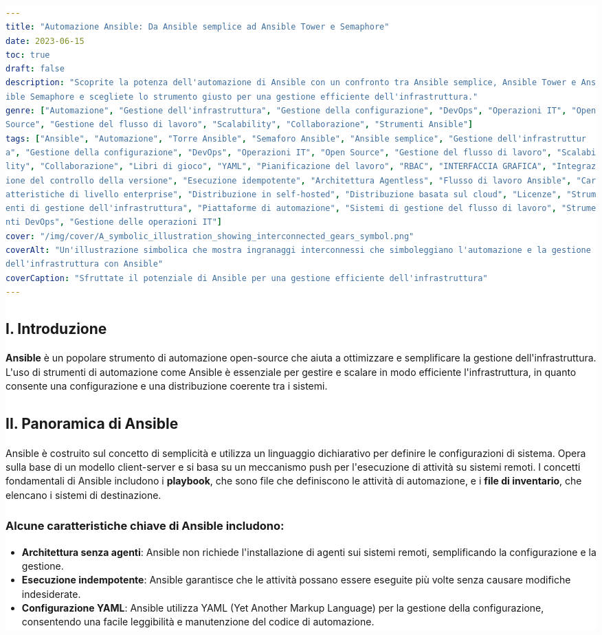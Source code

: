 ```yaml
---
title: "Automazione Ansible: Da Ansible semplice ad Ansible Tower e Semaphore"
date: 2023-06-15
toc: true
draft: false
description: "Scoprite la potenza dell'automazione di Ansible con un confronto tra Ansible semplice, Ansible Tower e Ansible Semaphore e scegliete lo strumento giusto per una gestione efficiente dell'infrastruttura."
genre: ["Automazione", "Gestione dell'infrastruttura", "Gestione della configurazione", "DevOps", "Operazioni IT", "Open Source", "Gestione del flusso di lavoro", "Scalability", "Collaborazione", "Strumenti Ansible"]
tags: ["Ansible", "Automazione", "Torre Ansible", "Semaforo Ansible", "Ansible semplice", "Gestione dell'infrastruttura", "Gestione della configurazione", "DevOps", "Operazioni IT", "Open Source", "Gestione del flusso di lavoro", "Scalability", "Collaborazione", "Libri di gioco", "YAML", "Pianificazione del lavoro", "RBAC", "INTERFACCIA GRAFICA", "Integrazione del controllo della versione", "Esecuzione idempotente", "Architettura Agentless", "Flusso di lavoro Ansible", "Caratteristiche di livello enterprise", "Distribuzione in self-hosted", "Distribuzione basata sul cloud", "Licenze", "Strumenti di gestione dell'infrastruttura", "Piattaforme di automazione", "Sistemi di gestione del flusso di lavoro", "Strumenti DevOps", "Gestione delle operazioni IT"]
cover: "/img/cover/A_symbolic_illustration_showing_interconnected_gears_symbol.png"
coverAlt: "Un'illustrazione simbolica che mostra ingranaggi interconnessi che simboleggiano l'automazione e la gestione dell'infrastruttura con Ansible"
coverCaption: "Sfruttate il potenziale di Ansible per una gestione efficiente dell'infrastruttura"
---
```


## **I. Introduzione**

**Ansible** è un popolare strumento di automazione open-source che aiuta a ottimizzare e semplificare la gestione dell'infrastruttura. L'uso di strumenti di automazione come Ansible è essenziale per gestire e scalare in modo efficiente l'infrastruttura, in quanto consente una configurazione e una distribuzione coerente tra i sistemi.

## **II. Panoramica di Ansible**

Ansible è costruito sul concetto di semplicità e utilizza un linguaggio dichiarativo per definire le configurazioni di sistema. Opera sulla base di un modello client-server e si basa su un meccanismo push per l'esecuzione di attività su sistemi remoti. I concetti fondamentali di Ansible includono i **playbook**, che sono file che definiscono le attività di automazione, e i **file di inventario**, che elencano i sistemi di destinazione.

### Alcune caratteristiche chiave di Ansible includono:

- **Architettura senza agenti**: Ansible non richiede l'installazione di agenti sui sistemi remoti, semplificando la configurazione e la gestione.
- **Esecuzione indempotente**: Ansible garantisce che le attività possano essere eseguite più volte senza causare modifiche indesiderate.
- **Configurazione YAML**: Ansible utilizza YAML (Yet Another Markup Language) per la gestione della configurazione, consentendo una facile leggibilità e manutenzione del codice di automazione.
